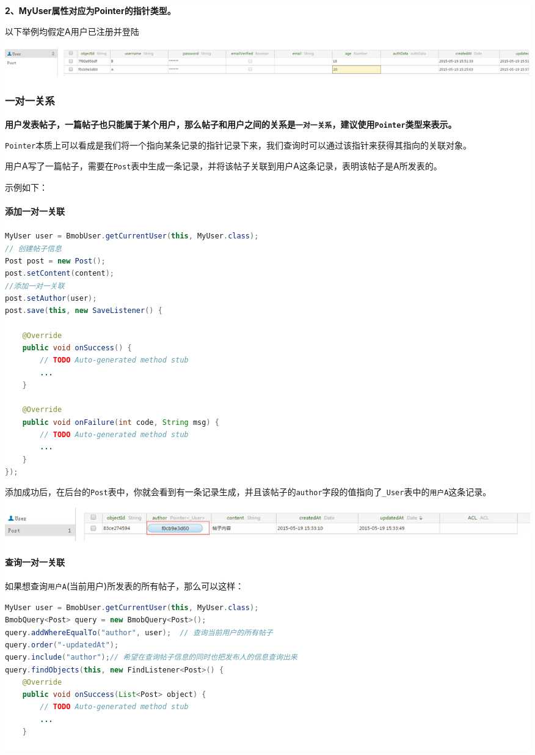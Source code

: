 **2、MyUser属性对应为Pointer的指针类型。**

以下举例均假定A用户已注册并登陆

![图1](image/userA.png)

### 一对一关系

**用户发表帖子，一篇帖子也只能属于某个用户，那么帖子和用户之间的关系是`一对一关系`，建议使用`Pointer`类型来表示。**

`Pointer`本质上可以看成是我们将一个指向某条记录的指针记录下来，我们查询时可以通过该指针来获得其指向的关联对象。

用户A写了一篇帖子，需要在`Post`表中生成一条记录，并将该帖子关联到用户A这条记录，表明该帖子是A所发表的。

示例如下：

#### 添加一对一关联
```java
MyUser user = BmobUser.getCurrentUser(this, MyUser.class);
// 创建帖子信息
Post post = new Post();
post.setContent(content);
//添加一对一关联
post.setAuthor(user);
post.save(this, new SaveListener() {
	
	@Override
	public void onSuccess() {
		// TODO Auto-generated method stub
		...
	}
	
	@Override
	public void onFailure(int code, String msg) {
		// TODO Auto-generated method stub
		...
	}
});

```

添加成功后，在后台的`Post`表中，你就会看到有一条记录生成，并且该帖子的`author`字段的值指向了`_User`表中的`用户A`这条记录。

![图1](image/post1.png)

#### 查询一对一关联
如果想查询`用户A`(当前用户)所发表的所有帖子，那么可以这样：

```java
MyUser user = BmobUser.getCurrentUser(this, MyUser.class);
BmobQuery<Post> query = new BmobQuery<Post>();
query.addWhereEqualTo("author", user);	// 查询当前用户的所有帖子
query.order("-updatedAt");
query.include("author");// 希望在查询帖子信息的同时也把发布人的信息查询出来
query.findObjects(this, new FindListener<Post>() {
	@Override
	public void onSuccess(List<Post> object) {
		// TODO Auto-generated method stub
		...
	}
	
```
